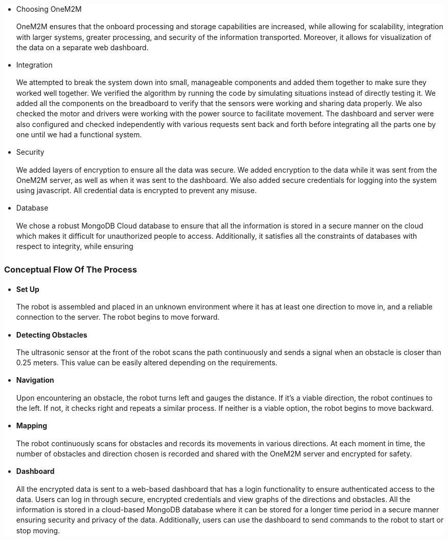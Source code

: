 - Choosing OneM2M
    
    OneM2M ensures that the onboard processing and storage capabilities are increased, while allowing for scalability, integration with larger systems, greater processing, and security of the information transported. Moreover, it allows for visualization of the data on a separate web dashboard.
    
- Integration
    
    We attempted to break the system down into small, manageable components and added them together to make sure they worked well together. We verified the algorithm by running the code by simulating situations instead of directly testing it. We added all the components on the breadboard to verify that the sensors were working and sharing data properly. We also checked the motor and drivers were working with the power source to facilitate movement. The dashboard and server were also configured and checked independently with various requests sent back and forth before integrating all the parts one by one until we had a functional system.
    
- Security
    
    We added layers of encryption to ensure all the data was secure. We added encryption to the data while it was sent from the OneM2M server, as well as when it was sent to the dashboard. We also added secure credentials for logging into the system using javascript. All credential data is encrypted to prevent any misuse.
    
- Database
    
    We chose a robust MongoDB Cloud database to ensure that all the information is stored in a secure manner on the cloud which makes it difficult for unauthorized people to access. Additionally, it satisfies all the constraints of databases with respect to integrity, while ensuring 
    

### Conceptual Flow Of The Process

- **Set Up**
    
    The robot is assembled and placed in an unknown environment where it has at least one direction to move in, and a reliable connection to the server. The robot begins to move forward. 
    
- **Detecting Obstacles**
    
    The ultrasonic sensor at the front of the robot scans the path continuously and sends a signal when an obstacle is closer than 0.25 meters. This value can be easily altered depending on the requirements. 
    
- **Navigation**
    
    Upon encountering an obstacle, the robot turns left and gauges the distance. If it’s a viable direction, the robot continues to the left. If not, it checks right and repeats a similar process. If neither is a viable option, the robot begins to move backward. 
    
- **Mapping**
    
    The robot continuously scans for obstacles and records its movements in various directions. At each moment in time, the number of obstacles and direction chosen is recorded and shared with the OneM2M server and encrypted for safety. 
    
- **Dashboard**
    
    All the encrypted data is sent to a web-based dashboard that has a login functionality to ensure authenticated access to the data. Users can log in through secure, encrypted credentials and view graphs of the directions and obstacles. All the information is stored in a cloud-based MongoDB database where it can be stored for a longer time period in a secure manner ensuring security and privacy of the data. Additionally, users can use the dashboard to send commands to the robot to start or stop moving.
    